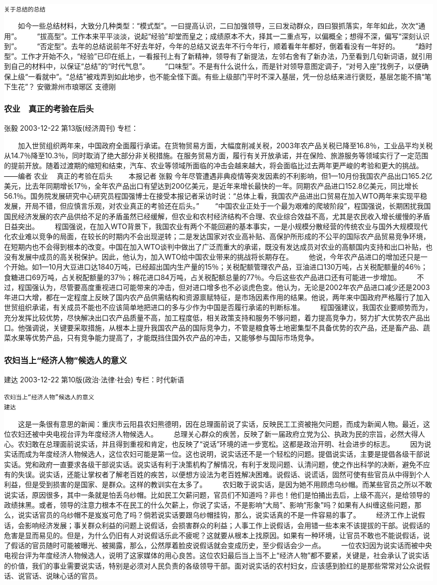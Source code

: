     关于总结的总结
　　如今一些总结材料，大致分几种类型：“模式型”。一曰提高认识，二曰加强领导，三曰发动群众，四曰狠抓落实，年年如此，次次“通用”。
　　“拔高型”。工作本来平平淡淡，说起“经验”却堂而皇之；成绩原本不大，择其一二重点写，以偏概全；想得不深，偏写“深刻认识到”。
　　“否定型”。去年的总结说前年不好去年好，今年的总结又说去年不行今年行，顺着看年年都好，倒着看没有一年好的。
　　“趋时型”。工作才开始不久，“经验”已印在纸上，一看报刊上有了新精神，领导有了新提法，左邻右舍有了新办法，乃至看到几句新词语，就引用到自己的材料中，以保证“总结”的“时代气息”。
　　“口味型”。不是有什么说什么，而是针对领导意图定调子，“对号入座”找例子，以便确保上级“一看就中”。“总结”被戏弄到如此地步，也不能全怪下面。有些上级部门平时不深入基层，凭一份总结来进行褒贬，基层怎能不搞“笔下生花”？  安徽滁州市琅琊区  支德刚


### 农业　真正的考验在后头
张毅
2003-12-22
第13版(经济周刊)
专栏：

　　加入世贸组织两年来，中国政府全面履行承诺。在货物贸易方面，大幅度削减关税，2003年农产品关税已降至16.8％，工业品平均关税从14.7％降至10.3％，同时取消了绝大部分非关税措施。在服务贸易方面，履行有关开放承诺，并在保险、旅游服务等领域实行了一定范围的提前开放。随着过渡期的缩短和结束，汽车、农业等领域所面临的冲击会越来越大，将会面临比过去两年更严峻的考验和更大的挑战。——编者
    农业
  　真正的考验在后头
　　本报记者  张毅
    今年尽管遭遇非典疫情等突发因素的不利影响，但1—10月份我国农产品出口165.2亿美元，比去年同期增长17％，全年农产品出口有望达到200亿美元，是近年来增长最快的一年。同期农产品进口152.8亿美元，同比增长56.1％。国务院发展研究中心研究员程国强博士在接受本报记者采访时说：“总体上看，我国农产品进出口贸易在加入WTO两年来实现平稳发展，开局不错，但应慎言乐观，对农业真正的考验还在后头。”
　　“中国农业正处于一个最为艰难的爬坡阶段”，程国强说，长期困扰我国国民经济发展的农产品供给不足的矛盾虽然已经缓解，但农业和农村经济结构不合理、农业综合效益不高，尤其是农民收入增长缓慢的矛盾日益突出。
　　程国强说，在加入WTO背景下，我国农业有两个不能回避的基本事实，一是小规模分散经营的传统农业与国外大规模现代化农业难以竞争的局面，在较长的时期内不会出现逆转；二是发达国家对农业高补贴、高保护所形成的不公平的国际农产品贸易竞争环境，在短期内也不会得到根本的改变。中国在加入WTO谈判中做出了广泛而重大的承诺，既没有发达成员对农业的高额国内支持和出口补贴，也没有发展中成员的高关税保护。因此，他认为，加入WTO给中国农业带来的挑战将长期存在。
　　他说，今年农产品进口的增加还只是一个开始。如1—10月大豆进口达1840万吨，已经超出国内生产量的15％；关税配额管理农产品，豆油进口130万吨，占关税配额量的46％；食糖进口69万吨，占关税配额量的37％；棉花进口84万吨，占关税配额总量的77％。今后这些农产品进口还有可能进一步增加。
　　不过，程国强认为，尽管要高度重视进口可能带来的冲击，但对进口增多也不必谈虎色变。他认为，无论是2002年农产品进口减少还是2003年进口大增，都在一定程度上反映了国内农产品供需结构和资源禀赋特征，是市场因素作用的结果。他说，两年来中国政府严格履行了加入世贸组织承诺，有关成员不能也不应该简单地把进口的多与少作为中国是否履行承诺的判断标准。
　　程国强建议，我国农业要顺势而为，充分发挥比较优势，尽快解决出口农产品质量不高，加工程度低，相关政策支持和服务不够问题，着力提高竞争力，努力扩大优势农产品出口。他强调说，关键要采取措施，从根本上提升我国农产品的国际竞争力，不管是粮食等土地密集型不具备优势的农产品，还是畜产品、蔬菜水果等优势产品，只有竞争能力提高了，才能既挡住国外农产品的冲击，又能够参与国际市场竞争。


### 农妇当上“经济人物”候选人的意义
建达
2003-12-22
第10版(政治·法律·社会)
专栏：时代新语

    农妇当上“经济人物”候选人的意义
    建达
　　这是一条很有意思的新闻：重庆市云阳县农妇熊德明，因在总理面前说了实话，反映民工工资被拖欠问题，而成为新闻人物。最近，这位农妇还被中央电视台评为年度经济人物候选人。
　　总理关心群众的疾苦，反映了新一届政府立党为公、执政为民的宗旨，必然大得人心。农妇敢在总理面前说实话，并且得到重视和肯定，也反映了“说话”环境的进一步宽松。这都是政治开明、社会进步的标志。
　　因为说实话而成为年度经济人物候选人，这位农妇可能是第一位。这也说明，说实话还不是一个轻松的问题。提倡说实话，主要是提倡各级干部说实话。党和政府一直要求各级干部说实话。说实话有利于决策机构了解情况，有利于发现问题、认清问题，使之作出科学的决断，避免不应有的失误。说实话，还能让掌权者了解老百姓的疾苦，以便想方设法为老百姓解决困难。说假话、说谎话，固然可使有些官员从中得到个人利益，但是受到损害的是国家、是群众。这样的教训实在太多了。
　　农妇敢于说实话，是因为她不用顾虑乌纱帽。而某些官员之所以不敢说实话，原因很多，其中一条就是怕丢乌纱帽。比如民工欠薪问题，官员们不知道吗？非也！他们是怕捅出去后，上级不高兴，是给领导的政绩抹黑。或者，领导的注意力根本不在民工的什么欠薪上，你说了实话，不是影响“大局”、影响“形象”吗？如果有人纠缠这些问题，那么，说实话官员的乌纱帽不是岌岌可危了吗？倘若说实话要跟乌纱帽挂钩，那么，说实话真的不是一件容易的事了。
　　经济工作上说假话，会影响经济发展；事关群众利益的问题上说假话，会损害群众的利益；人事工作上说假话，会用错一些本来不该提拔的干部。说假话的危害是显而易见的。但是，为什么仍旧有人对说假话乐此不疲呢？这就要从根本上找原因。如果有一种环境，让官员不敢也不能说假话，说了假话的官员随时可能被曝光、被揭露，那么，公然厚着脸皮说假话就会变成历史，至少假话会少一点。
　　一位农妇因为说实话而被中央电视台评为年度经济人物候选人，说明了这家媒体的用心良苦。这位农妇最后当上当不上“经济人物”都不要紧，关键是，社会承认了说实话的价值，我们的事业需要说实话，特别是必须对人民负责的各级领导干部。面对说实话的农村妇女，应该感到脸红的是那些常常对公众说假话、说官话、说昧心话的官员。
